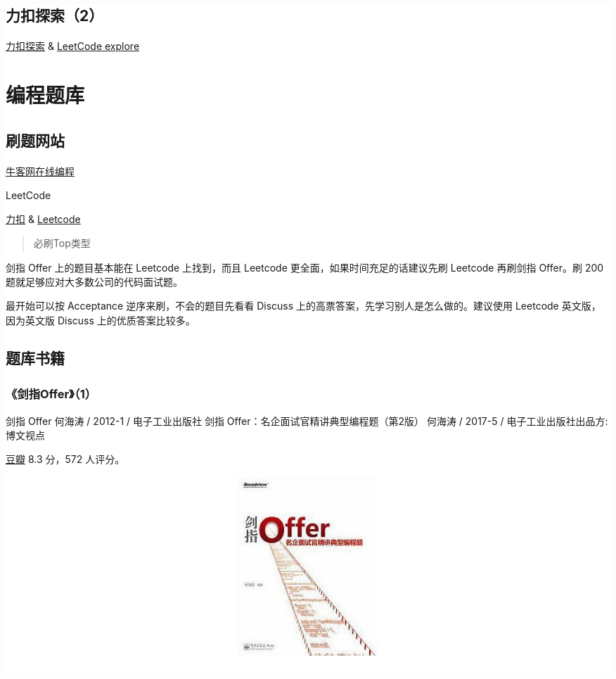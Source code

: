

## 力扣探索（2）

[力扣探索](https://leetcode-cn.com/explore/) & [LeetCode explore](https://leetcode.com/explore/)





# 编程题库

## 刷题网站

[牛客网在线编程](https://www.nowcoder.com/activity/oj)



LeetCode

[力扣](https://leetcode-cn.com/problemset/all/) & [Leetcode](https://leetcode.com/problemset/algorithms/)

> 必刷Top类型

剑指 Offer 上的题目基本能在 Leetcode 上找到，而且 Leetcode 更全面，如果时间充足的话建议先刷 Leetcode 再刷剑指 Offer。刷 200 题就足够应对大多数公司的代码面试题。

最开始可以按 Acceptance 逆序来刷，不会的题目先看看 Discuss 上的高票答案，先学习别人是怎么做的。建议使用 Leetcode 英文版，因为英文版 Discuss 上的优质答案比较多。






## 题库书籍

### 《剑指Offer》（1）

剑指 Offer 何海涛 / 2012-1 / 电子工业出版社
剑指 Offer：名企面试官精讲典型编程题（第2版） 何海涛 / 2017-5 / 电子工业出版社出品方:博文视点

[豆瓣](https://book.douban.com/subject/6966465/) 8.3 分，572 人评分。

<div align="center"> <img src="pics/书单-题库-剑指Offer.jpg"/ width=200px> </div><br> 
